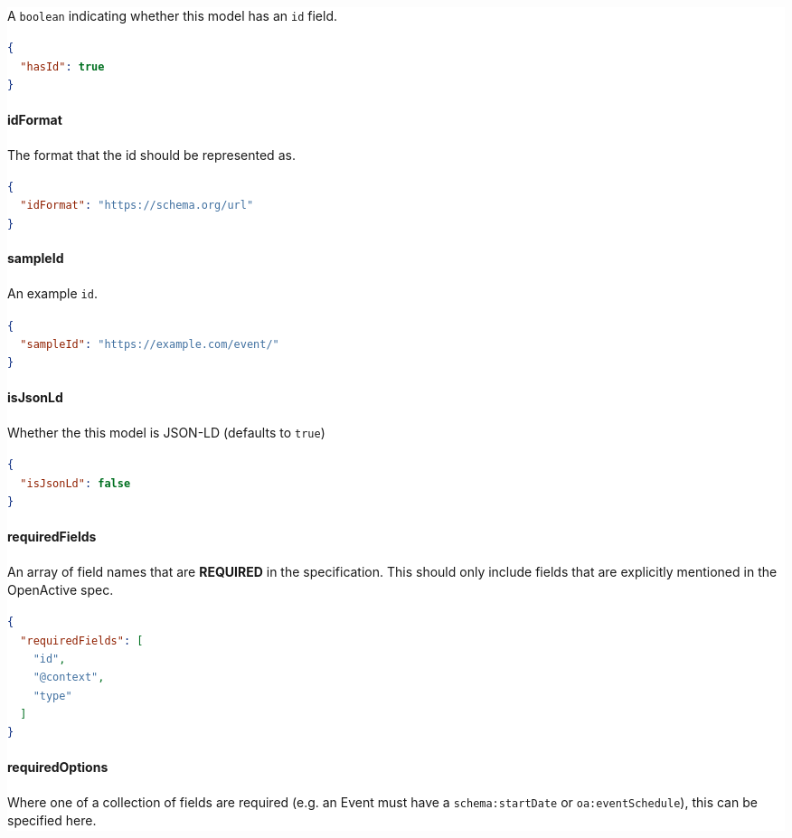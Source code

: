 A `boolean` indicating whether this model has an `id` field.

```json
{
  "hasId": true
}
```

#### idFormat

The format that the id should be represented as.

```json
{
  "idFormat": "https://schema.org/url"
}
```

#### sampleId

An example `id`.

```json
{
  "sampleId": "https://example.com/event/"
}
```

#### isJsonLd

Whether the this model is JSON-LD (defaults to `true`)

```json
{
  "isJsonLd": false
}
```

#### requiredFields

An array of field names that are **REQUIRED** in the specification. This should only include fields that are explicitly mentioned in the OpenActive spec.

```json
{
  "requiredFields": [
    "id",
    "@context",
    "type"
  ]
}
```

#### requiredOptions

Where one of a collection of fields are required (e.g. an Event must have a `schema:startDate` or `oa:eventSchedule`), this can be specified here.
